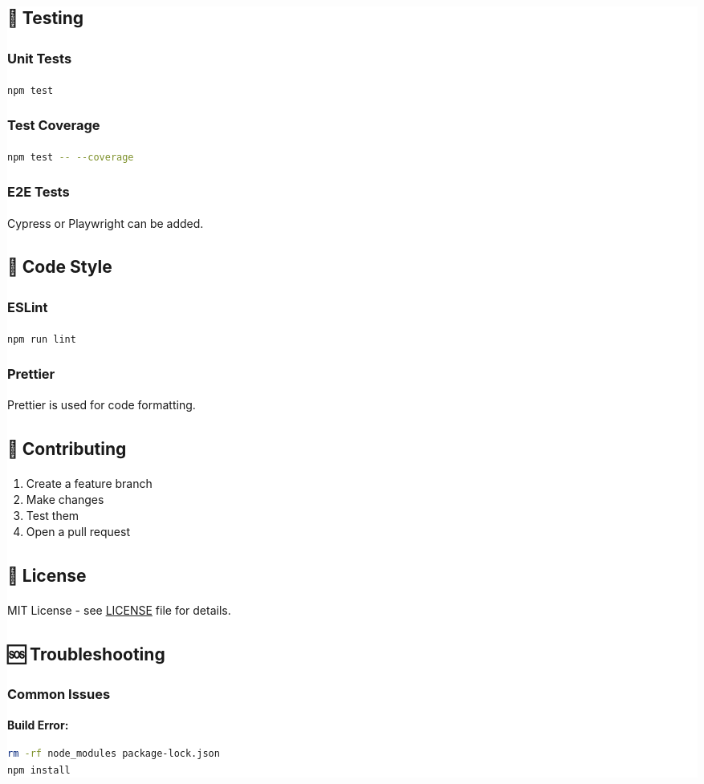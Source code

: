 ## 🧪 Testing

### Unit Tests

```bash
npm test
```

### Test Coverage

```bash
npm test -- --coverage
```

### E2E Tests

Cypress or Playwright can be added.

## 📝 Code Style

### ESLint

```bash
npm run lint
```

### Prettier

Prettier is used for code formatting.

## 🤝 Contributing

1. Create a feature branch
2. Make changes
3. Test them
4. Open a pull request

## 📄 License

MIT License - see [LICENSE](../LICENSE) file for details.

## 🆘 Troubleshooting

### Common Issues

**Build Error:**
```bash
rm -rf node_modules package-lock.json
npm install
```
